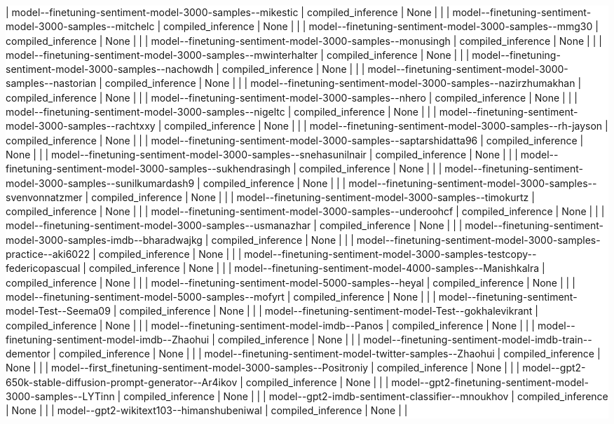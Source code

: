 | model--finetuning-sentiment-model-3000-samples--mikestic | compiled_inference | None | |
| model--finetuning-sentiment-model-3000-samples--mitchelc | compiled_inference | None | |
| model--finetuning-sentiment-model-3000-samples--mmg30 | compiled_inference | None | |
| model--finetuning-sentiment-model-3000-samples--monusingh | compiled_inference | None | |
| model--finetuning-sentiment-model-3000-samples--mwinterhalter | compiled_inference | None | |
| model--finetuning-sentiment-model-3000-samples--nachowdh | compiled_inference | None | |
| model--finetuning-sentiment-model-3000-samples--nastorian | compiled_inference | None | |
| model--finetuning-sentiment-model-3000-samples--nazirzhumakhan | compiled_inference | None | |
| model--finetuning-sentiment-model-3000-samples--nhero | compiled_inference | None | |
| model--finetuning-sentiment-model-3000-samples--nigeltc | compiled_inference | None | |
| model--finetuning-sentiment-model-3000-samples--rachtxxy | compiled_inference | None | |
| model--finetuning-sentiment-model-3000-samples--rh-jayson | compiled_inference | None | |
| model--finetuning-sentiment-model-3000-samples--saptarshidatta96 | compiled_inference | None | |
| model--finetuning-sentiment-model-3000-samples--snehasunilnair | compiled_inference | None | |
| model--finetuning-sentiment-model-3000-samples--sukhendrasingh | compiled_inference | None | |
| model--finetuning-sentiment-model-3000-samples--sunilkumardash9 | compiled_inference | None | |
| model--finetuning-sentiment-model-3000-samples--svenvonnatzmer | compiled_inference | None | |
| model--finetuning-sentiment-model-3000-samples--timokurtz | compiled_inference | None | |
| model--finetuning-sentiment-model-3000-samples--underoohcf | compiled_inference | None | |
| model--finetuning-sentiment-model-3000-samples--usmanazhar | compiled_inference | None | |
| model--finetuning-sentiment-model-3000-samples-imdb--bharadwajkg | compiled_inference | None | |
| model--finetuning-sentiment-model-3000-samples-practice--aki6022 | compiled_inference | None | |
| model--finetuning-sentiment-model-3000-samples-testcopy--federicopascual | compiled_inference | None | |
| model--finetuning-sentiment-model-4000-samples--Manishkalra | compiled_inference | None | |
| model--finetuning-sentiment-model-5000-samples--heyal | compiled_inference | None | |
| model--finetuning-sentiment-model-5000-samples--mofyrt | compiled_inference | None | |
| model--finetuning-sentiment-model-Test--Seema09 | compiled_inference | None | |
| model--finetuning-sentiment-model-Test--gokhalevikrant | compiled_inference | None | |
| model--finetuning-sentiment-model-imdb--Panos | compiled_inference | None | |
| model--finetuning-sentiment-model-imdb--Zhaohui | compiled_inference | None | |
| model--finetuning-sentiment-model-imdb-train--dementor | compiled_inference | None | |
| model--finetuning-sentiment-model-twitter-samples--Zhaohui | compiled_inference | None | |
| model--first_finetuning-sentiment-model-3000-samples--Positroniy | compiled_inference | None | |
| model--gpt2-650k-stable-diffusion-prompt-generator--Ar4ikov | compiled_inference | None | |
| model--gpt2-finetuning-sentiment-model-3000-samples--LYTinn | compiled_inference | None | |
| model--gpt2-imdb-sentiment-classifier--mnoukhov | compiled_inference | None | |
| model--gpt2-wikitext103--himanshubeniwal | compiled_inference | None | |
